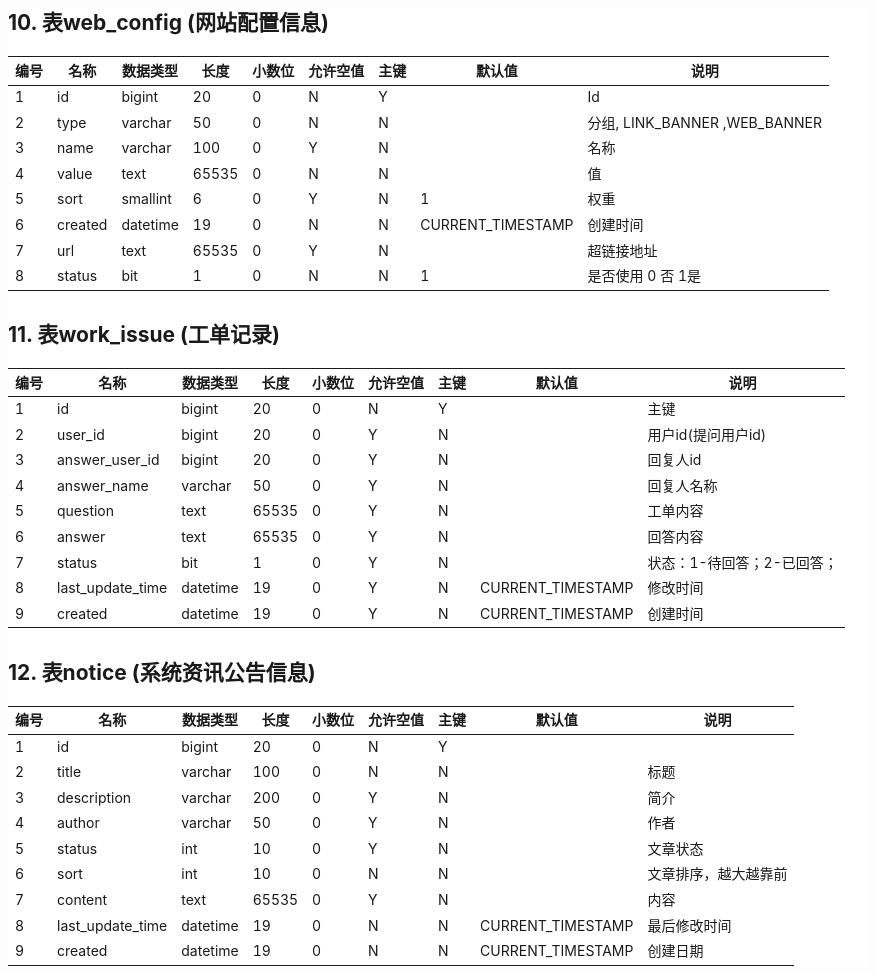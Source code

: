 ## 10. **表web_config (网站配置信息)**

| 编号 | 名称    | 数据类型 | 长度  | 小数位 | 允许空值 | 主键 | 默认值            | 说明                          |
| ---- | ------- | -------- | ----- | ------ | -------- | ---- | ----------------- | ----------------------------- |
| 1    | id      | bigint   | 20    | 0      | N        | Y    |                   | Id                            |
| 2    | type    | varchar  | 50    | 0      | N        | N    |                   | 分组, LINK_BANNER ,WEB_BANNER |
| 3    | name    | varchar  | 100   | 0      | Y        | N    |                   | 名称                          |
| 4    | value   | text     | 65535 | 0      | N        | N    |                   | 值                            |
| 5    | sort    | smallint | 6     | 0      | Y        | N    | 1                 | 权重                          |
| 6    | created | datetime | 19    | 0      | N        | N    | CURRENT_TIMESTAMP | 创建时间                      |
| 7    | url     | text     | 65535 | 0      | Y        | N    |                   | 超链接地址                    |
| 8    | status  | bit      | 1     | 0      | N        | N    | 1                 | 是否使用 0 否 1是             |

## 11. **表work_issue (工单记录)**

| 编号 | 名称             | 数据类型 | 长度  | 小数位 | 允许空值 | 主键 | 默认值            | 说明                       |
| ---- | ---------------- | -------- | ----- | ------ | -------- | ---- | ----------------- | -------------------------- |
| 1    | id               | bigint   | 20    | 0      | N        | Y    |                   | 主键                       |
| 2    | user_id          | bigint   | 20    | 0      | Y        | N    |                   | 用户id(提问用户id)         |
| 3    | answer_user_id   | bigint   | 20    | 0      | Y        | N    |                   | 回复人id                   |
| 4    | answer_name      | varchar  | 50    | 0      | Y        | N    |                   | 回复人名称                 |
| 5    | question         | text     | 65535 | 0      | Y        | N    |                   | 工单内容                   |
| 6    | answer           | text     | 65535 | 0      | Y        | N    |                   | 回答内容                   |
| 7    | status           | bit      | 1     | 0      | Y        | N    |                   | 状态：1-待回答；2-已回答； |
| 8    | last_update_time | datetime | 19    | 0      | Y        | N    | CURRENT_TIMESTAMP | 修改时间                   |
| 9    | created          | datetime | 19    | 0      | Y        | N    | CURRENT_TIMESTAMP | 创建时间                   |

 

## 12. **表notice (系统资讯公告信息)**

| 编号 | 名称             | 数据类型 | 长度  | 小数位 | 允许空值 | 主键 | 默认值            | 说明                 |
| ---- | ---------------- | -------- | ----- | ------ | -------- | ---- | ----------------- | -------------------- |
| 1    | id               | bigint   | 20    | 0      | N        | Y    |                   |                      |
| 2    | title            | varchar  | 100   | 0      | N        | N    |                   | 标题                 |
| 3    | description      | varchar  | 200   | 0      | Y        | N    |                   | 简介                 |
| 4    | author           | varchar  | 50    | 0      | Y        | N    |                   | 作者                 |
| 5    | status           | int      | 10    | 0      | Y        | N    |                   | 文章状态             |
| 6    | sort             | int      | 10    | 0      | N        | N    |                   | 文章排序，越大越靠前 |
| 7    | content          | text     | 65535 | 0      | Y        | N    |                   | 内容                 |
| 8    | last_update_time | datetime | 19    | 0      | N        | N    | CURRENT_TIMESTAMP | 最后修改时间         |
| 9    | created          | datetime | 19    | 0      | N        | N    | CURRENT_TIMESTAMP | 创建日期             |
